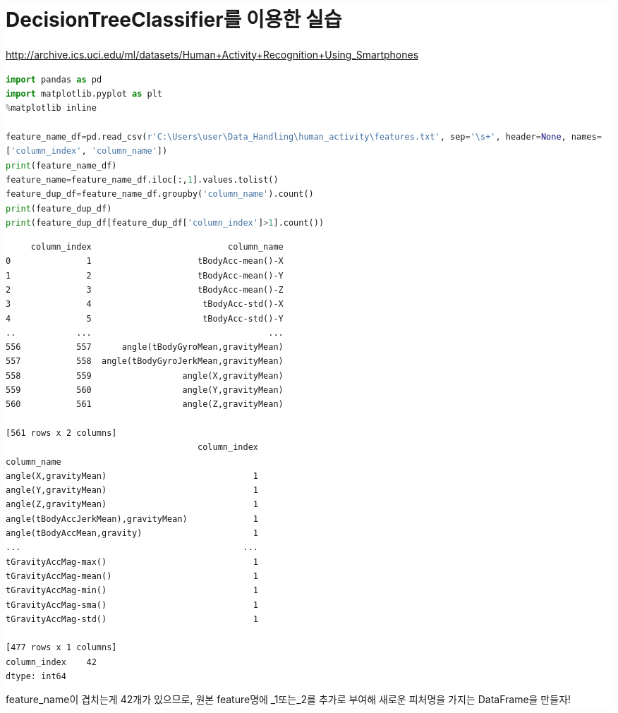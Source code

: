 # DecisionTreeClassifier를 이용한 실습

http://archive.ics.uci.edu/ml/datasets/Human+Activity+Recognition+Using_Smartphones


```python
import pandas as pd
import matplotlib.pyplot as plt
%matplotlib inline

feature_name_df=pd.read_csv(r'C:\Users\user\Data_Handling\human_activity\features.txt', sep='\s+', header=None, names=['column_index', 'column_name'])
print(feature_name_df)
feature_name=feature_name_df.iloc[:,1].values.tolist()
feature_dup_df=feature_name_df.groupby('column_name').count()
print(feature_dup_df)
print(feature_dup_df[feature_dup_df['column_index']>1].count())
```

         column_index                           column_name
    0               1                     tBodyAcc-mean()-X
    1               2                     tBodyAcc-mean()-Y
    2               3                     tBodyAcc-mean()-Z
    3               4                      tBodyAcc-std()-X
    4               5                      tBodyAcc-std()-Y
    ..            ...                                   ...
    556           557      angle(tBodyGyroMean,gravityMean)
    557           558  angle(tBodyGyroJerkMean,gravityMean)
    558           559                  angle(X,gravityMean)
    559           560                  angle(Y,gravityMean)
    560           561                  angle(Z,gravityMean)
    
    [561 rows x 2 columns]
                                          column_index
    column_name                                       
    angle(X,gravityMean)                             1
    angle(Y,gravityMean)                             1
    angle(Z,gravityMean)                             1
    angle(tBodyAccJerkMean),gravityMean)             1
    angle(tBodyAccMean,gravity)                      1
    ...                                            ...
    tGravityAccMag-max()                             1
    tGravityAccMag-mean()                            1
    tGravityAccMag-min()                             1
    tGravityAccMag-sma()                             1
    tGravityAccMag-std()                             1
    
    [477 rows x 1 columns]
    column_index    42
    dtype: int64
    

feature_name이 겹치는게 42개가 있으므로, 원본 feature명에 \_1또는_2를 추가로 부여해 새로운 피처명을 가지는 DataFrame을 만들자!
